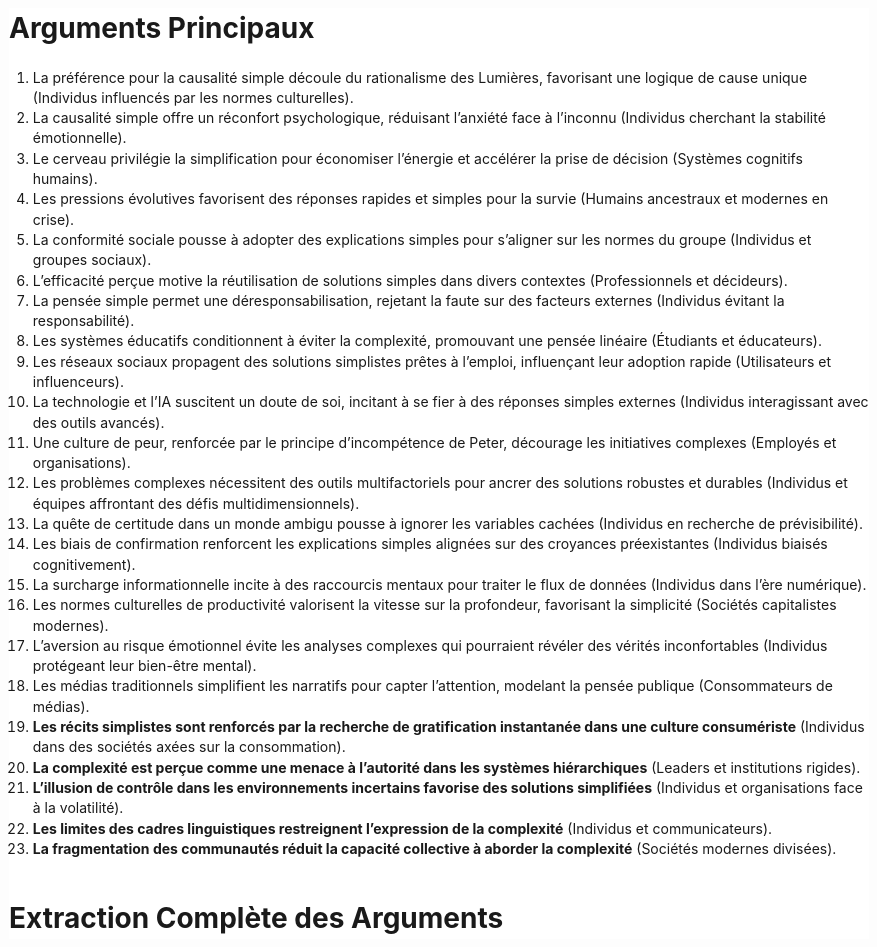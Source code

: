 # Arguments Principaux

1. La préférence pour la causalité simple découle du rationalisme des Lumières, favorisant une logique de cause unique (Individus influencés par les normes culturelles).
2. La causalité simple offre un réconfort psychologique, réduisant l’anxiété face à l’inconnu (Individus cherchant la stabilité émotionnelle).
3. Le cerveau privilégie la simplification pour économiser l’énergie et accélérer la prise de décision (Systèmes cognitifs humains).
4. Les pressions évolutives favorisent des réponses rapides et simples pour la survie (Humains ancestraux et modernes en crise).
5. La conformité sociale pousse à adopter des explications simples pour s’aligner sur les normes du groupe (Individus et groupes sociaux).
6. L’efficacité perçue motive la réutilisation de solutions simples dans divers contextes (Professionnels et décideurs).
7. La pensée simple permet une déresponsabilisation, rejetant la faute sur des facteurs externes (Individus évitant la responsabilité).
8. Les systèmes éducatifs conditionnent à éviter la complexité, promouvant une pensée linéaire (Étudiants et éducateurs).
9. Les réseaux sociaux propagent des solutions simplistes prêtes à l’emploi, influençant leur adoption rapide (Utilisateurs et influenceurs).
10. La technologie et l’IA suscitent un doute de soi, incitant à se fier à des réponses simples externes (Individus interagissant avec des outils avancés).
11. Une culture de peur, renforcée par le principe d’incompétence de Peter, décourage les initiatives complexes (Employés et organisations).
12. Les problèmes complexes nécessitent des outils multifactoriels pour ancrer des solutions robustes et durables (Individus et équipes affrontant des défis multidimensionnels).
13. La quête de certitude dans un monde ambigu pousse à ignorer les variables cachées (Individus en recherche de prévisibilité).
14. Les biais de confirmation renforcent les explications simples alignées sur des croyances préexistantes (Individus biaisés cognitivement).
15. La surcharge informationnelle incite à des raccourcis mentaux pour traiter le flux de données (Individus dans l’ère numérique).
16. Les normes culturelles de productivité valorisent la vitesse sur la profondeur, favorisant la simplicité (Sociétés capitalistes modernes).
17. L’aversion au risque émotionnel évite les analyses complexes qui pourraient révéler des vérités inconfortables (Individus protégeant leur bien-être mental).
18. Les médias traditionnels simplifient les narratifs pour capter l’attention, modelant la pensée publique (Consommateurs de médias).
19. **Les récits simplistes sont renforcés par la recherche de gratification instantanée dans une culture consumériste** (Individus dans des sociétés axées sur la consommation).
20. **La complexité est perçue comme une menace à l’autorité dans les systèmes hiérarchiques** (Leaders et institutions rigides).
21. **L’illusion de contrôle dans les environnements incertains favorise des solutions simplifiées** (Individus et organisations face à la volatilité).
22. **Les limites des cadres linguistiques restreignent l’expression de la complexité** (Individus et communicateurs).
23. **La fragmentation des communautés réduit la capacité collective à aborder la complexité** (Sociétés modernes divisées).

# Extraction Complète des Arguments
